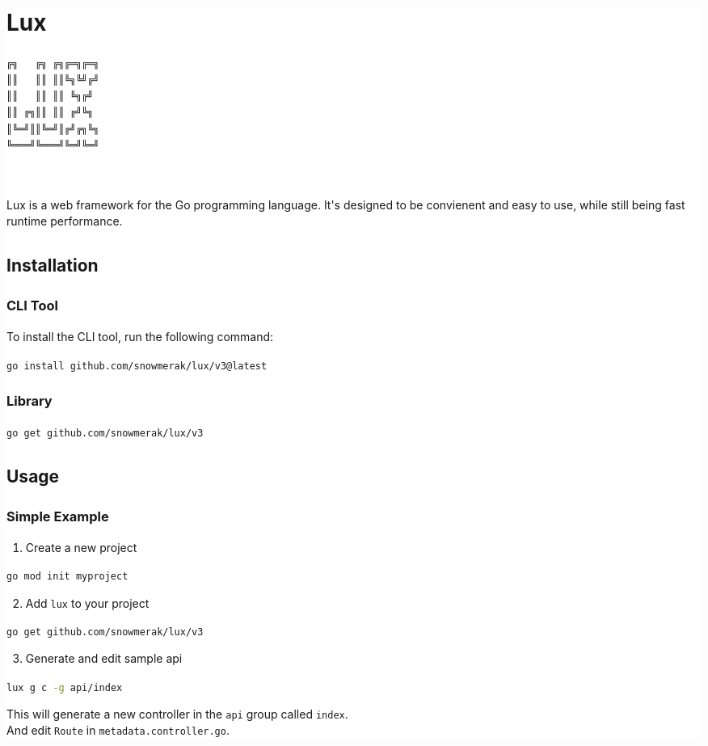 # Lux

```
╔╗   ╔╗ ╔╗╔═╗╔═╗
║║   ║║ ║║╚╗╚╝╔╝
║║   ║║ ║║ ╚╗╔╝ 
║║ ╔╗║║ ║║ ╔╝╚╗ 
║╚═╝║║╚═╝║╔╝╔╗╚╗
╚═══╝╚═══╝╚═╝╚═╝
                
                
```

Lux is a web framework for the Go programming language. It's designed to be convienent and easy to use, while still being fast runtime performance.

## Installation

### CLI Tool

To install the CLI tool, run the following command:

```bash
go install github.com/snowmerak/lux/v3@latest
```

### Library

```bash
go get github.com/snowmerak/lux/v3
```

## Usage

### Simple Example

1. Create a new project

```bash
go mod init myproject
```

2. Add `lux` to your project

```bash
go get github.com/snowmerak/lux/v3
```

3. Generate and edit sample api

```bash
lux g c -g api/index
```

This will generate a new controller in the `api` group called `index`.  
And edit `Route` in `metadata.controller.go`.

